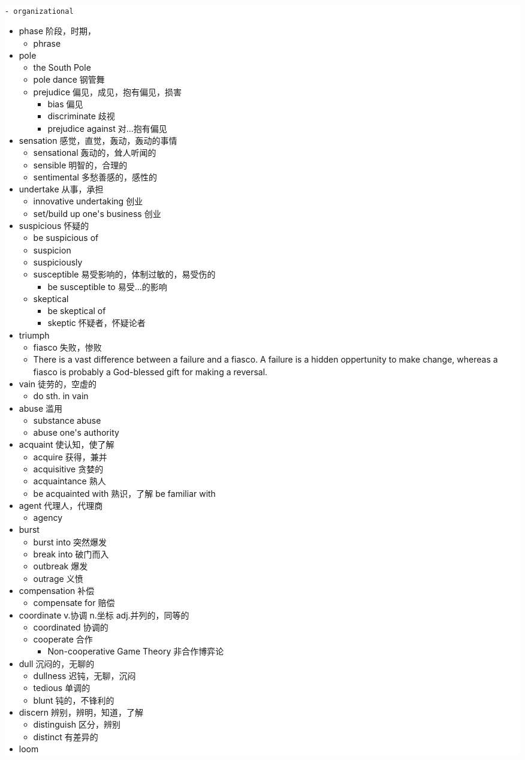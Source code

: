     - organizational
- phase 阶段，时期，
    - phrase
- pole
    - the South Pole
    - pole dance 钢管舞
    - prejudice 偏见，成见，抱有偏见，损害
        - bias 偏见
        - discriminate 歧视
        - prejudice against 对...抱有偏见
- sensation 感觉，直觉，轰动，轰动的事情
    - sensational 轰动的，耸人听闻的
    - sensible 明智的，合理的
    - sentimental 多愁善感的，感性的
- undertake 从事，承担
    - innovative undertaking 创业
    - set/build up one's business 创业
- suspicious 怀疑的
    - be suspicious of
    - suspicion
    - suspiciously
    - susceptible 易受影响的，体制过敏的，易受伤的
        - be susceptible to 易受...的影响
    - skeptical
        - be skeptical of
        - skeptic 怀疑者，怀疑论者
- triumph
    - fiasco 失败，惨败
    - There is a vast difference between a failure and a fiasco. A failure is a hidden oppertunity to make change, whereas a fiasco is probably a God-blessed gift for making a reversal.
- vain 徒劳的，空虚的
    - do sth. in vain
- abuse 滥用
    - substance abuse
    - abuse one's authority
- acquaint 使认知，使了解
    - acquire 获得，兼并
    - acquisitive 贪婪的
    - acquaintance 熟人
    - be acquainted with 熟识，了解 be familiar with
- agent 代理人，代理商
    - agency
- burst
    - burst into 突然爆发
    - break into 破门而入
    - outbreak 爆发
    - outrage 义愤
- compensation 补偿
    - compensate for 赔偿
- coordinate v.协调 n.坐标 adj.并列的，同等的
    - coordinated 协调的
    - cooperate 合作
        - Non-cooperative Game Theory 非合作博弈论
- dull 沉闷的，无聊的
    - dullness 迟钝，无聊，沉闷
    - tedious 单调的
    - blunt 钝的，不锋利的
- discern 辨别，辨明，知道，了解
    - distinguish 区分，辨别
    - distinct 有差异的
- loom
